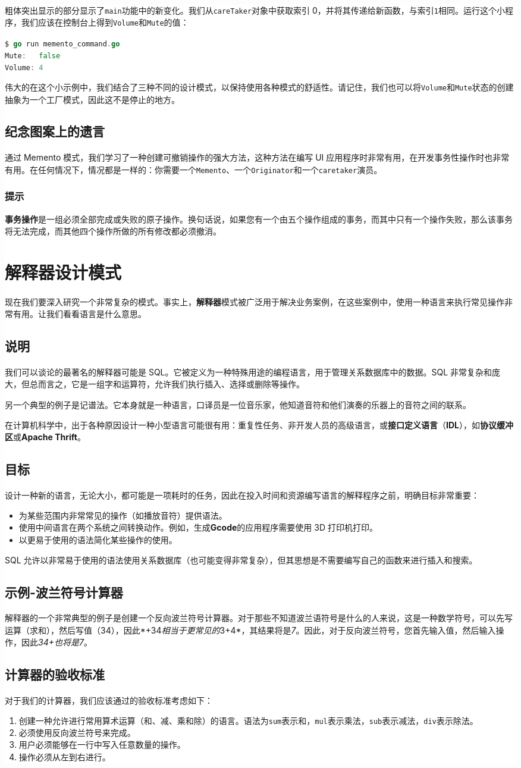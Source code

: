 粗体突出显示的部分显示了`main`功能中的新变化。我们从`careTaker`对象中获取索引 0，并将其传递给新函数，与索引`1`相同。运行这个小程序，我们应该在控制台上得到`Volume`和`Mute`的值：

```go
$ go run memento_command.go
Mute:   false
Volume: 4

```

伟大的在这个小示例中，我们结合了三种不同的设计模式，以保持使用各种模式的舒适性。请记住，我们也可以将`Volume`和`Mute`状态的创建抽象为一个工厂模式，因此这不是停止的地方。

## 纪念图案上的遗言

通过 Memento 模式，我们学习了一种创建可撤销操作的强大方法，这种方法在编写 UI 应用程序时非常有用，在开发事务性操作时也非常有用。在任何情况下，情况都是一样的：你需要一个`Memento`、一个`Originator`和一个`caretaker`演员。

### 提示

**事务操作**是一组必须全部完成或失败的原子操作。换句话说，如果您有一个由五个操作组成的事务，而其中只有一个操作失败，那么该事务将无法完成，而其他四个操作所做的所有修改都必须撤消。

# 解释器设计模式

现在我们要深入研究一个非常复杂的模式。事实上，**解释器**模式被广泛用于解决业务案例，在这些案例中，使用一种语言来执行常见操作非常有用。让我们看看语言是什么意思。

## 说明

我们可以谈论的最著名的解释器可能是 SQL。它被定义为一种特殊用途的编程语言，用于管理关系数据库中的数据。SQL 非常复杂和庞大，但总而言之，它是一组字和运算符，允许我们执行插入、选择或删除等操作。

另一个典型的例子是记谱法。它本身就是一种语言，口译员是一位音乐家，他知道音符和他们演奏的乐器上的音符之间的联系。

在计算机科学中，出于各种原因设计一种小型语言可能很有用：重复性任务、非开发人员的高级语言，或**接口定义语言**（**IDL**），如**协议缓冲区**或**Apache Thrift**。

## 目标

设计一种新的语言，无论大小，都可能是一项耗时的任务，因此在投入时间和资源编写语言的解释程序之前，明确目标非常重要：

*   为某些范围内非常常见的操作（如播放音符）提供语法。
*   使用中间语言在两个系统之间转换动作。例如，生成**Gcode**的应用程序需要使用 3D 打印机打印。
*   以更易于使用的语法简化某些操作的使用。

SQL 允许以非常易于使用的语法使用关系数据库（也可能变得非常复杂），但其思想是不需要编写自己的函数来进行插入和搜索。

## 示例-波兰符号计算器

解释器的一个非常典型的例子是创建一个反向波兰符号计算器。对于那些不知道波兰语符号是什么的人来说，这是一种数学符号，可以先写运算（求和），然后写值（34），因此*+34*相当于更常见的*3+4*，其结果将是*7*。因此，对于反向波兰符号，您首先输入值，然后输入操作，因此*34+*也将是*7*。

## 计算器的验收标准

对于我们的计算器，我们应该通过的验收标准考虑如下：

1.  创建一种允许进行常用算术运算（和、减、乘和除）的语言。语法为`sum`表示和，`mul`表示乘法，`sub`表示减法，`div`表示除法。
2.  必须使用反向波兰符号来完成。
3.  用户必须能够在一行中写入任意数量的操作。
4.  操作必须从左到右进行。
